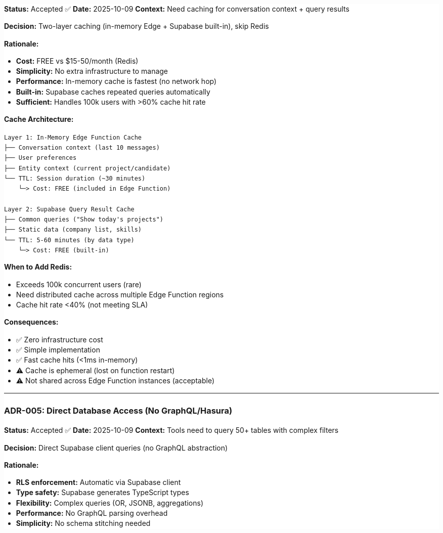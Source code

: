**Status:** Accepted ✅
**Date:** 2025-10-09
**Context:** Need caching for conversation context + query results

**Decision:** Two-layer caching (in-memory Edge + Supabase built-in), skip Redis

**Rationale:**
- **Cost:** FREE vs $15-50/month (Redis)
- **Simplicity:** No extra infrastructure to manage
- **Performance:** In-memory cache is fastest (no network hop)
- **Built-in:** Supabase caches repeated queries automatically
- **Sufficient:** Handles 100k users with >60% cache hit rate

**Cache Architecture:**

```
Layer 1: In-Memory Edge Function Cache
├── Conversation context (last 10 messages)
├── User preferences
├── Entity context (current project/candidate)
└── TTL: Session duration (~30 minutes)
    └─> Cost: FREE (included in Edge Function)

Layer 2: Supabase Query Result Cache
├── Common queries ("Show today's projects")
├── Static data (company list, skills)
└── TTL: 5-60 minutes (by data type)
    └─> Cost: FREE (built-in)
```

**When to Add Redis:**
- Exceeds 100k concurrent users (rare)
- Need distributed cache across multiple Edge Function regions
- Cache hit rate <40% (not meeting SLA)

**Consequences:**
- ✅ Zero infrastructure cost
- ✅ Simple implementation
- ✅ Fast cache hits (<1ms in-memory)
- ⚠️ Cache is ephemeral (lost on function restart)
- ⚠️ Not shared across Edge Function instances (acceptable)

---

### ADR-005: Direct Database Access (No GraphQL/Hasura)

**Status:** Accepted ✅
**Date:** 2025-10-09
**Context:** Tools need to query 50+ tables with complex filters

**Decision:** Direct Supabase client queries (no GraphQL abstraction)

**Rationale:**
- **RLS enforcement:** Automatic via Supabase client
- **Type safety:** Supabase generates TypeScript types
- **Flexibility:** Complex queries (OR, JSONB, aggregations)
- **Performance:** No GraphQL parsing overhead
- **Simplicity:** No schema stitching needed
